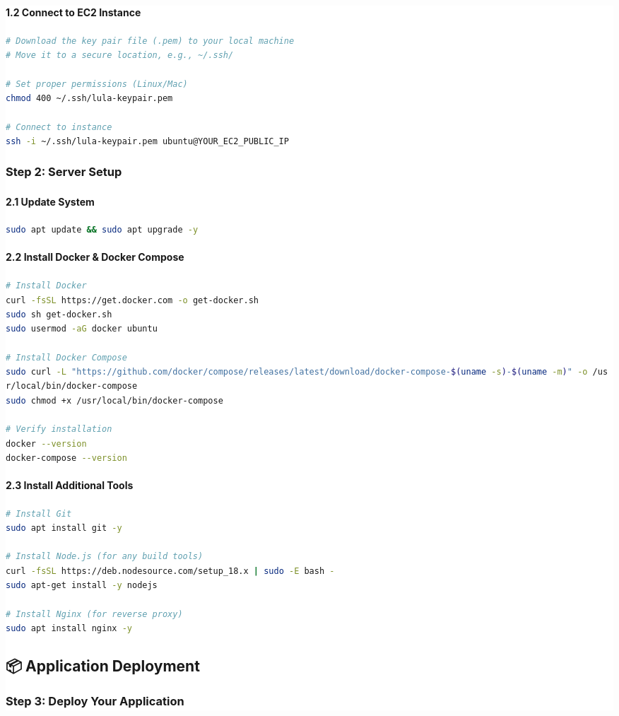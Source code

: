 #### 1.2 Connect to EC2 Instance
```bash
# Download the key pair file (.pem) to your local machine
# Move it to a secure location, e.g., ~/.ssh/

# Set proper permissions (Linux/Mac)
chmod 400 ~/.ssh/lula-keypair.pem

# Connect to instance
ssh -i ~/.ssh/lula-keypair.pem ubuntu@YOUR_EC2_PUBLIC_IP
```

### Step 2: Server Setup

#### 2.1 Update System
```bash
sudo apt update && sudo apt upgrade -y
```

#### 2.2 Install Docker & Docker Compose
```bash
# Install Docker
curl -fsSL https://get.docker.com -o get-docker.sh
sudo sh get-docker.sh
sudo usermod -aG docker ubuntu

# Install Docker Compose
sudo curl -L "https://github.com/docker/compose/releases/latest/download/docker-compose-$(uname -s)-$(uname -m)" -o /usr/local/bin/docker-compose
sudo chmod +x /usr/local/bin/docker-compose

# Verify installation
docker --version
docker-compose --version
```

#### 2.3 Install Additional Tools
```bash
# Install Git
sudo apt install git -y

# Install Node.js (for any build tools)
curl -fsSL https://deb.nodesource.com/setup_18.x | sudo -E bash -
sudo apt-get install -y nodejs

# Install Nginx (for reverse proxy)
sudo apt install nginx -y
```

## 📦 Application Deployment

### Step 3: Deploy Your Application
